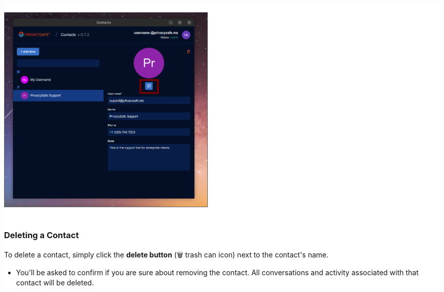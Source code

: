  <img src="assets/images/contacts04.png" style="max-width:400px;border:1px solid #666;margin:16px auto;" alt="Open Chat with Contact" />
 </p>

### Deleting a Contact
To delete a contact, simply click the **delete button** (🗑️ trash can icon) next to the contact's name.
- You'll be asked to confirm if you are sure about removing the contact. All conversations and activity associated with that contact will be deleted.
 <p align="center">